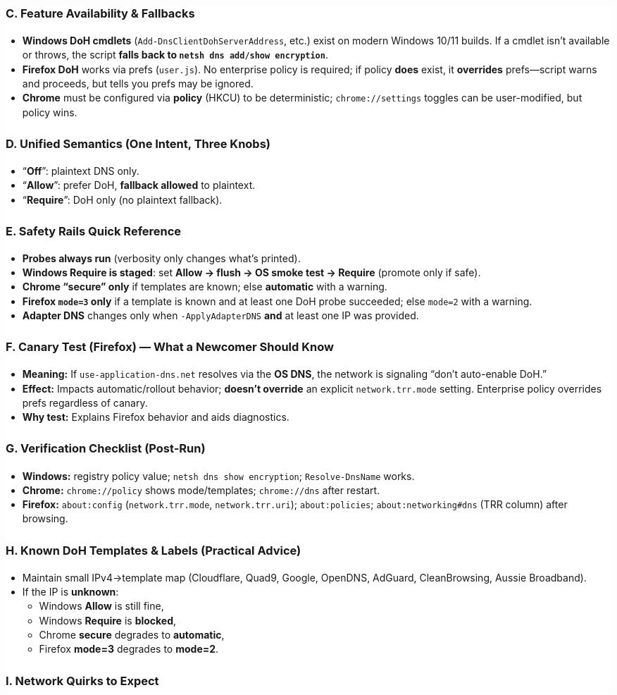 ### C. Feature Availability & Fallbacks

* **Windows DoH cmdlets** (`Add-DnsClientDohServerAddress`, etc.) exist on modern Windows 10/11 builds. If a cmdlet isn’t available or throws, the script **falls back to `netsh dns add/show encryption`**.
* **Firefox DoH** works via prefs (`user.js`). No enterprise policy is required; if policy **does** exist, it **overrides** prefs—script warns and proceeds, but tells you prefs may be ignored.
* **Chrome** must be configured via **policy** (HKCU) to be deterministic; `chrome://settings` toggles can be user-modified, but policy wins.

### D. Unified Semantics (One Intent, Three Knobs)

* “**Off**”: plaintext DNS only.
* “**Allow**”: prefer DoH, **fallback allowed** to plaintext.
* “**Require**”: DoH only (no plaintext fallback).

### E. Safety Rails Quick Reference

* **Probes always run** (verbosity only changes what’s printed).
* **Windows Require is staged**: set **Allow → flush → OS smoke test → Require** (promote only if safe).
* **Chrome “secure” only** if templates are known; else **automatic** with a warning.
* **Firefox `mode=3` only** if a template is known and at least one DoH probe succeeded; else `mode=2` with a warning.
* **Adapter DNS** changes only when `-ApplyAdapterDNS` **and** at least one IP was provided.

### F. Canary Test (Firefox) — What a Newcomer Should Know

* **Meaning:** If `use-application-dns.net` resolves via the **OS DNS**, the network is signaling “don’t auto-enable DoH.”
* **Effect:** Impacts automatic/rollout behavior; **doesn’t override** an explicit `network.trr.mode` setting. Enterprise policy overrides prefs regardless of canary.
* **Why test:** Explains Firefox behavior and aids diagnostics.

### G. Verification Checklist (Post-Run)

* **Windows:** registry policy value; `netsh dns show encryption`; `Resolve-DnsName` works.
* **Chrome:** `chrome://policy` shows mode/templates; `chrome://dns` after restart.
* **Firefox:** `about:config` (`network.trr.mode`, `network.trr.uri`); `about:policies`; `about:networking#dns` (TRR column) after browsing.

### H. Known DoH Templates & Labels (Practical Advice)

* Maintain small IPv4→template map (Cloudflare, Quad9, Google, OpenDNS, AdGuard, CleanBrowsing, Aussie Broadband).
* If the IP is **unknown**:
  * Windows **Allow** is still fine,
  * Windows **Require** is **blocked**,
  * Chrome **secure** degrades to **automatic**,
  * Firefox **mode=3** degrades to **mode=2**.

### I. Network Quirks to Expect

